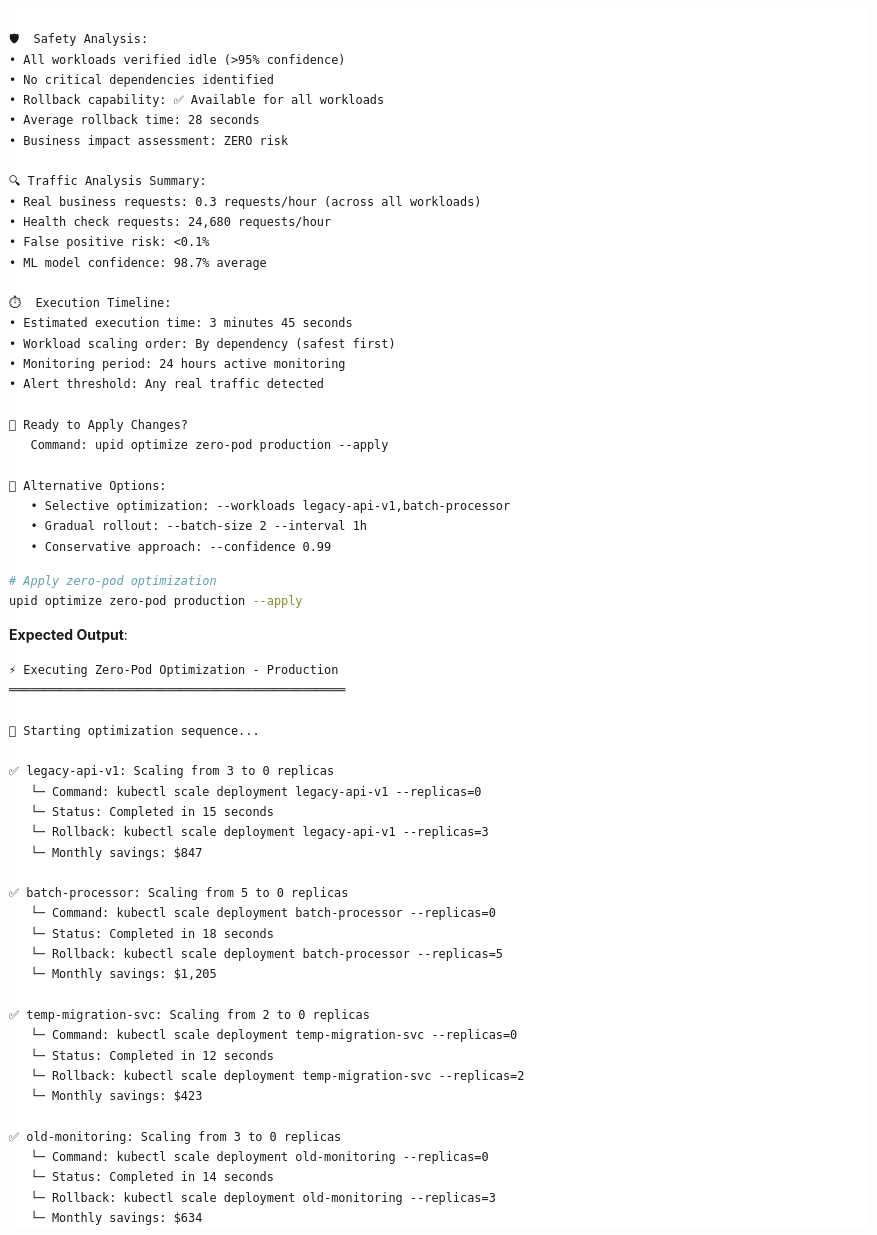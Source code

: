 ```

🛡️  Safety Analysis:
• All workloads verified idle (>95% confidence)
• No critical dependencies identified
• Rollback capability: ✅ Available for all workloads
• Average rollback time: 28 seconds
• Business impact assessment: ZERO risk

🔍 Traffic Analysis Summary:
• Real business requests: 0.3 requests/hour (across all workloads)
• Health check requests: 24,680 requests/hour
• False positive risk: <0.1%
• ML model confidence: 98.7% average

⏱️  Execution Timeline:
• Estimated execution time: 3 minutes 45 seconds
• Workload scaling order: By dependency (safest first)
• Monitoring period: 24 hours active monitoring
• Alert threshold: Any real traffic detected

🚀 Ready to Apply Changes?
   Command: upid optimize zero-pod production --apply
   
🎯 Alternative Options:
   • Selective optimization: --workloads legacy-api-v1,batch-processor
   • Gradual rollout: --batch-size 2 --interval 1h
   • Conservative approach: --confidence 0.99
```

```bash
# Apply zero-pod optimization
upid optimize zero-pod production --apply
```
**Expected Output**:
```
⚡ Executing Zero-Pod Optimization - Production
═══════════════════════════════════════════════

🚀 Starting optimization sequence...

✅ legacy-api-v1: Scaling from 3 to 0 replicas
   └─ Command: kubectl scale deployment legacy-api-v1 --replicas=0
   └─ Status: Completed in 15 seconds
   └─ Rollback: kubectl scale deployment legacy-api-v1 --replicas=3
   └─ Monthly savings: $847

✅ batch-processor: Scaling from 5 to 0 replicas  
   └─ Command: kubectl scale deployment batch-processor --replicas=0
   └─ Status: Completed in 18 seconds
   └─ Rollback: kubectl scale deployment batch-processor --replicas=5
   └─ Monthly savings: $1,205

✅ temp-migration-svc: Scaling from 2 to 0 replicas
   └─ Command: kubectl scale deployment temp-migration-svc --replicas=0
   └─ Status: Completed in 12 seconds
   └─ Rollback: kubectl scale deployment temp-migration-svc --replicas=2
   └─ Monthly savings: $423

✅ old-monitoring: Scaling from 3 to 0 replicas
   └─ Command: kubectl scale deployment old-monitoring --replicas=0
   └─ Status: Completed in 14 seconds
   └─ Rollback: kubectl scale deployment old-monitoring --replicas=3
   └─ Monthly savings: $634

```